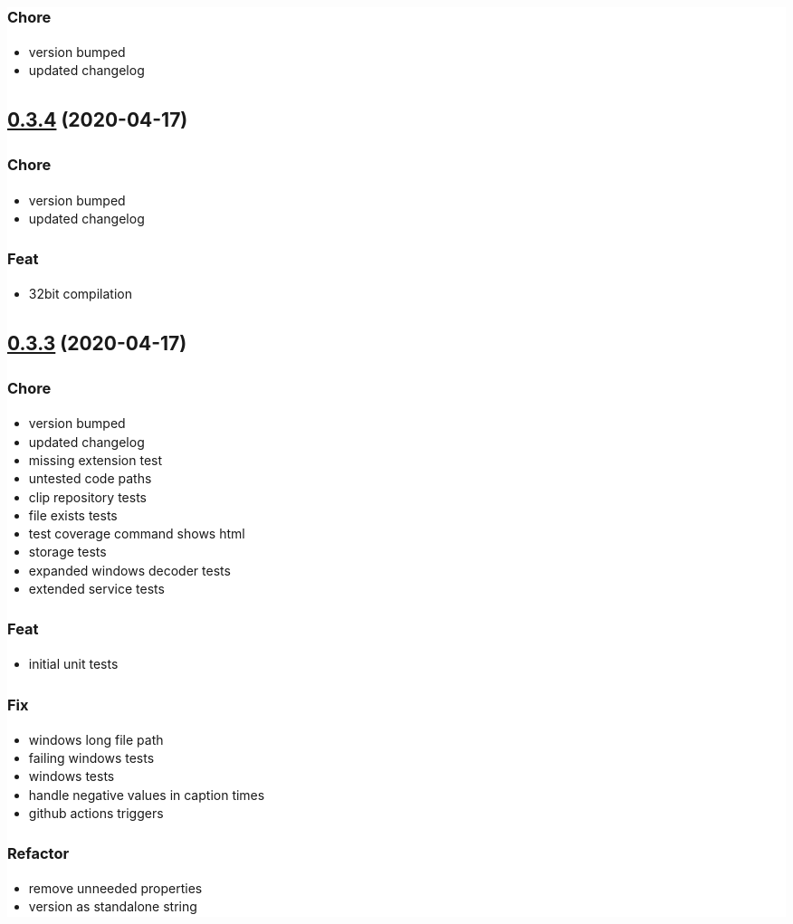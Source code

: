 ### Chore

* version bumped
* updated changelog


<a name="0.3.4"></a>
## [0.3.4](https://github.com/ajdnik/decrypo/compare/0.3.3...0.3.4) (2020-04-17)

### Chore

* version bumped
* updated changelog

### Feat

* 32bit compilation


<a name="0.3.3"></a>
## [0.3.3](https://github.com/ajdnik/decrypo/compare/0.3.2...0.3.3) (2020-04-17)

### Chore

* version bumped
* updated changelog
* missing extension test
* untested code paths
* clip repository tests
* file exists tests
* test coverage command shows html
* storage tests
* expanded windows decoder tests
* extended service tests

### Feat

* initial unit tests

### Fix

* windows long file path
* failing windows tests
* windows tests
* handle negative values in caption times
* github actions triggers

### Refactor

* remove unneeded properties
* version as standalone string
